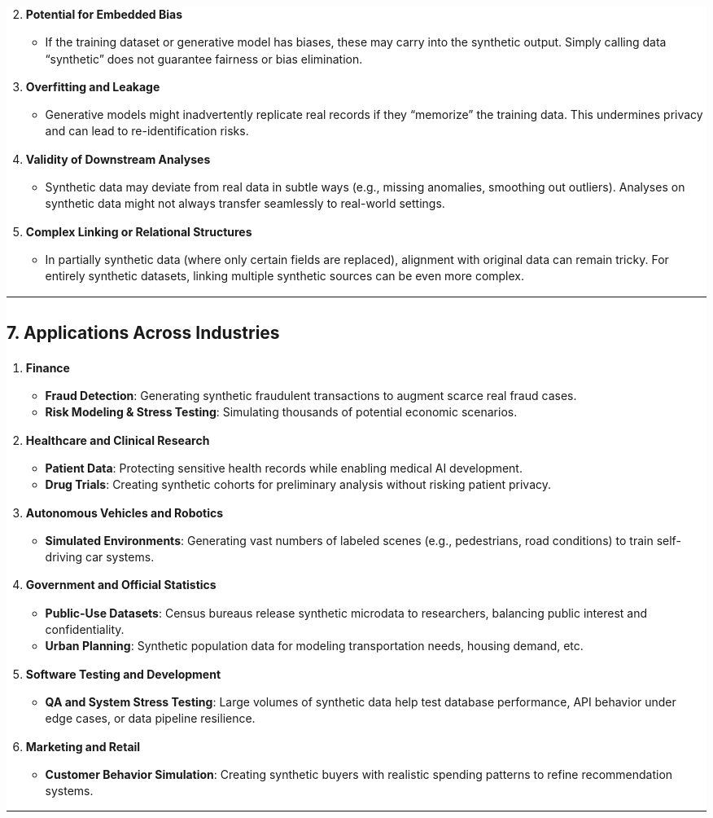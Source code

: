 2. **Potential for Embedded Bias**

   - If the training dataset or generative model has biases, these may carry into the synthetic output. Simply calling data “synthetic” does not guarantee fairness or bias elimination.

3. **Overfitting and Leakage**

   - Generative models might inadvertently replicate real records if they “memorize” the training data. This undermines privacy and can lead to re-identification risks.

4. **Validity of Downstream Analyses**

   - Synthetic data may deviate from real data in subtle ways (e.g., missing anomalies, smoothing out outliers). Analyses on synthetic data might not always transfer seamlessly to real-world settings.

5. **Complex Linking or Relational Structures**
   - In partially synthetic data (where only certain fields are replaced), alignment with original data can remain tricky. For entirely synthetic datasets, linking multiple synthetic sources can be even more complex.

---

## 7. Applications Across Industries

1. **Finance**

   - **Fraud Detection**: Generating synthetic fraudulent transactions to augment scarce real fraud cases.
   - **Risk Modeling & Stress Testing**: Simulating thousands of potential economic scenarios.

2. **Healthcare and Clinical Research**

   - **Patient Data**: Protecting sensitive health records while enabling medical AI development.
   - **Drug Trials**: Creating synthetic cohorts for preliminary analysis without risking patient privacy.

3. **Autonomous Vehicles and Robotics**

   - **Simulated Environments**: Generating vast numbers of labeled scenes (e.g., pedestrians, road conditions) to train self-driving car systems.

4. **Government and Official Statistics**

   - **Public-Use Datasets**: Census bureaus release synthetic microdata to researchers, balancing public interest and confidentiality.
   - **Urban Planning**: Synthetic population data for modeling transportation needs, housing demand, etc.

5. **Software Testing and Development**

   - **QA and System Stress Testing**: Large volumes of synthetic data help test database performance, API behavior under edge cases, or data pipeline resilience.

6. **Marketing and Retail**
   - **Customer Behavior Simulation**: Creating synthetic buyers with realistic spending patterns to refine recommendation systems.

---
